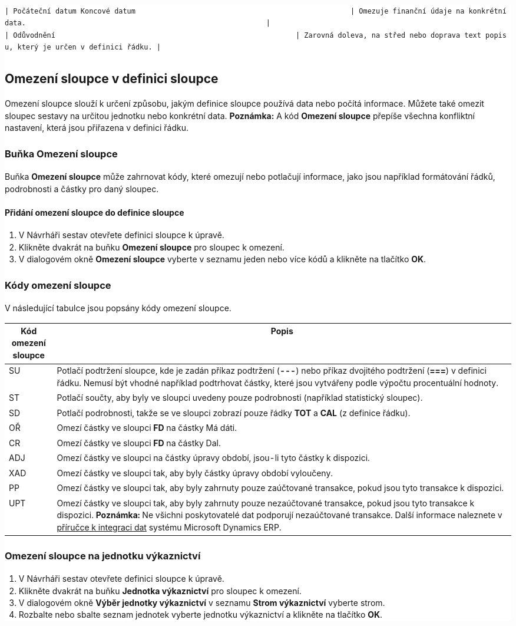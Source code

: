     | Počáteční datum Koncové datum                                                   | Omezuje finanční údaje na konkrétní data.                                                         |
    | Odůvodnění                                                         | Zarovná doleva, na střed nebo doprava text popisu, který je určen v definici řádku. |

## <a name="column-restrictions-in-a-column-definition"></a>Omezení sloupce v definici sloupce
Omezení sloupce slouží k určení způsobu, jakým definice sloupce používá data nebo počítá informace. Můžete také omezit sloupec sestavy na určitou jednotku nebo konkrétní data. **Poznámka:** A kód **Omezení sloupce** přepíše všechna konfliktní nastavení, která jsou přiřazena v definici řádku.

### <a name="column-restrictions-cell"></a>Buňka Omezení sloupce

Buňka **Omezení sloupce** může zahrnovat kódy, které omezují nebo potlačují informace, jako jsou například formátování řádků, podrobnosti a částky pro daný sloupec.

#### <a name="add-a-column-restriction-in-a-column-definition"></a>Přidání omezení sloupce do definice sloupce

1.  V Návrháři sestav otevřete definici sloupce k úpravě.
2.  Klikněte dvakrát na buňku **Omezení sloupce** pro sloupec k omezení.
3.  V dialogovém okně **Omezení sloupce** vyberte v seznamu jeden nebo více kódů a klikněte na tlačítko **OK**.

### <a name="column-restriction-codes"></a>Kódy omezení sloupce

V následující tabulce jsou popsány kódy omezení sloupce.

| Kód omezení sloupce | Popis                                                                                                                                                                                                                                                                                                                             |
|-------------------------|-----------------------------------------------------------------------------------------------------------------------------------------------------------------------------------------------------------------------------------------------------------------------------------------------------------------------------------------|
| SU                      | Potlačí podtržení sloupce, kde je zadán příkaz podtržení (**---**) nebo příkaz dvojitého podtržení (**===**) v definici řádku. Nemusí být vhodné například podtrhovat částky, které jsou vytvářeny podle výpočtu procentuální hodnoty.                                                                        |
| ST                      | Potlačí součty, aby byly ve sloupci uvedeny pouze podrobnosti (například statistický sloupec).                                                                                                                                                                                                                                      |
| SD                      | Potlačí podrobnosti, takže se ve sloupci zobrazí pouze řádky **TOT** a **CAL** (z definice řádku).                                                                                                                                                                                                                              |
| OŘ                      | Omezí částky ve sloupci **FD** na částky Má dáti.                                                                                                                                                                                                                                                                              |
| CR                      | Omezí částky ve sloupci **FD** na částky Dal.                                                                                                                                                                                                                                                                             |
| ADJ                     | Omezí částky ve sloupci na částky úpravy období, jsou-li tyto částky k dispozici.                                                                                                                                                                                                                                        |
| XAD                     | Omezí částky ve sloupci tak, aby byly částky úpravy období vyloučeny.                                                                                                                                                                                                                                                     |
| PP                      | Omezí částky ve sloupci tak, aby byly zahrnuty pouze zaúčtované transakce, pokud jsou tyto transakce k dispozici.                                                                                                                                                                                                                 |
| UPT                     | Omezí částky ve sloupci tak, aby byly zahrnuty pouze nezaúčtované transakce, pokud jsou tyto transakce k dispozici. **Poznámka:** Ne všichni poskytovatelé dat podporují nezaúčtované transakce. Další informace naleznete v [příručce k integraci dat](http://go.microsoft.com/fwlink/?LinkID=162565) systému Microsoft Dynamics ERP. |

### <a name="restrict-a-column-to-a-reporting-unit"></a>Omezení sloupce na jednotku výkaznictví

1.  V Návrháři sestav otevřete definici sloupce k úpravě.
2.  Klikněte dvakrát na buňku **Jednotka výkaznictví** pro sloupec k omezení.
3.  V dialogovém okně **Výběr jednotky výkaznictví** v seznamu **Strom výkaznictví** vyberte strom.
4.  Rozbalte nebo sbalte seznam jednotek vyberte jednotku výkaznictví a klikněte na tlačítko **OK**.
